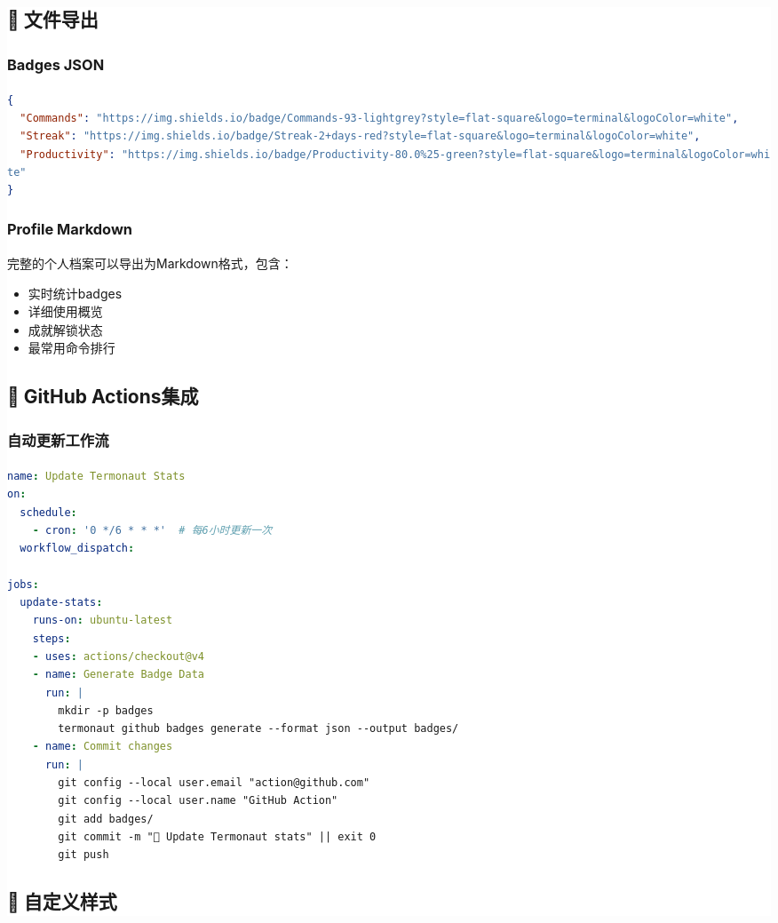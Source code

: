 ## 📁 文件导出

### Badges JSON
```json
{
  "Commands": "https://img.shields.io/badge/Commands-93-lightgrey?style=flat-square&logo=terminal&logoColor=white",
  "Streak": "https://img.shields.io/badge/Streak-2+days-red?style=flat-square&logo=terminal&logoColor=white",
  "Productivity": "https://img.shields.io/badge/Productivity-80.0%25-green?style=flat-square&logo=terminal&logoColor=white"
}
```

### Profile Markdown
完整的个人档案可以导出为Markdown格式，包含：
- 实时统计badges
- 详细使用概览
- 成就解锁状态
- 最常用命令排行

## 🤖 GitHub Actions集成

### 自动更新工作流
```yaml
name: Update Termonaut Stats
on:
  schedule:
    - cron: '0 */6 * * *'  # 每6小时更新一次
  workflow_dispatch:

jobs:
  update-stats:
    runs-on: ubuntu-latest
    steps:
    - uses: actions/checkout@v4
    - name: Generate Badge Data
      run: |
        mkdir -p badges
        termonaut github badges generate --format json --output badges/
    - name: Commit changes
      run: |
        git config --local user.email "action@github.com"
        git config --local user.name "GitHub Action"
        git add badges/
        git commit -m "🚀 Update Termonaut stats" || exit 0
        git push
```

## 🎨 自定义样式
